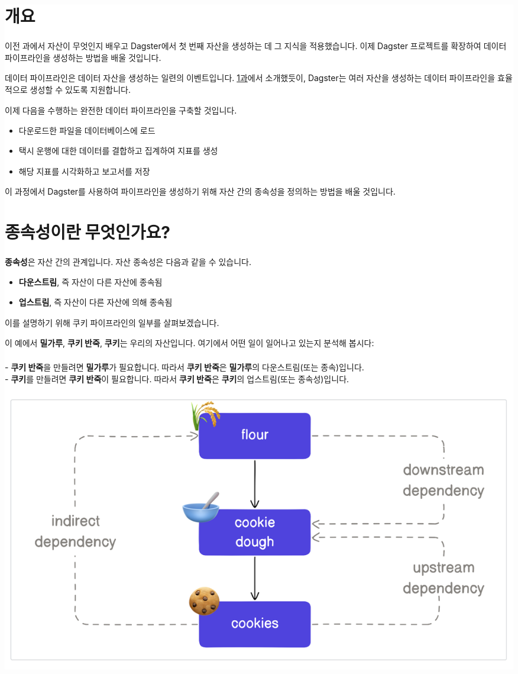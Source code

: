 # 개요

이전 과에서 자산이 무엇인지 배우고 Dagster에서 첫 번째 자산을 생성하는 데 그 지식을 적용했습니다. 이제 Dagster 프로젝트를 확장하여 데이터 파이프라인을 생성하는 방법을 배울 것입니다.

데이터 파이프라인은 데이터 자산을 생성하는 일련의 이벤트입니다. [1과](https://www.notion.so/Lesson-1-Introduction-43c6dcd35f6b4a6bb0729d3fd185ce88?pvs=21)에서 소개했듯이, Dagster는 여러 자산을 생성하는 데이터 파이프라인을 효율적으로 생성할 수 있도록 지원합니다.

이제 다음을 수행하는 완전한 데이터 파이프라인을 구축할 것입니다.

- 다운로드한 파일을 데이터베이스에 로드
    
- 택시 운행에 대한 데이터를 결합하고 집계하여 지표를 생성
    
- 해당 지표를 시각화하고 보고서를 저장
    

이 과정에서 Dagster를 사용하여 파이프라인을 생성하기 위해 자산 간의 종속성을 정의하는 방법을 배울 것입니다.

# 종속성이란 무엇인가요?

**종속성**은 자산 간의 관계입니다. 자산 종속성은 다음과 같을 수 있습니다.

- **다운스트림**, 즉 자산이 다른 자산에 종속됨
    
- **업스트림**, 즉 자산이 다른 자산에 의해 종속됨
    

이를 설명하기 위해 쿠키 파이프라인의 일부를 살펴보겠습니다.

이 예에서 **밀가루**, **쿠키 반죽**, **쿠키**는 우리의 자산입니다. 여기에서 어떤 일이 일어나고 있는지 분석해 봅시다:  <br>  <br>- **쿠키 반죽**을 만들려면 **밀가루**가 필요합니다. 따라서 **쿠키 반죽**은 **밀가루**의 다운스트림(또는 종속)입니다.  <br>- **쿠키**를 만들려면 **쿠키 반죽**이 필요합니다. 따라서 **쿠키 반죽**은 **쿠키**의 업스트림(또는 종속성)입니다.

![](./images/cookie-dependencies.png)
